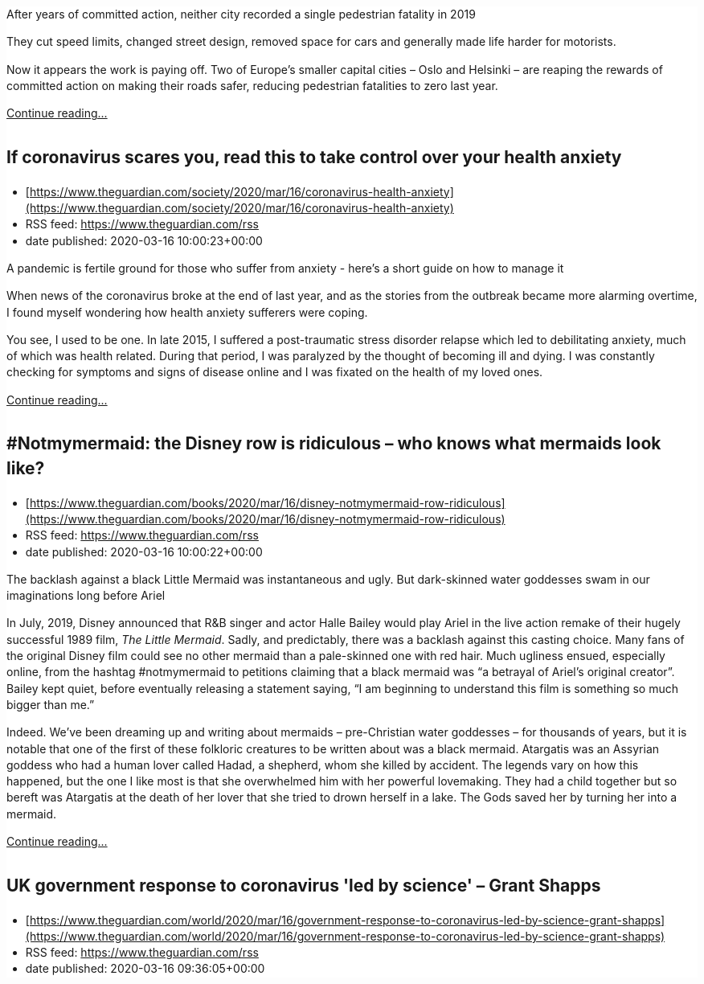 <p>After years of committed action, neither city recorded a single pedestrian fatality in 2019 </p><p>They cut speed limits, changed street design, removed space for cars and generally made life harder for motorists.</p><p>Now it appears the work is paying off. Two of Europe’s smaller capital cities – Oslo and Helsinki – are reaping the rewards of committed action on making their roads safer, reducing pedestrian fatalities to zero last year.</p> <a href="https://www.theguardian.com/world/2020/mar/16/how-helsinki-and-oslo-cut-pedestrian-deaths-to-zero">Continue reading...</a>

## If coronavirus scares you, read this to take control over your health anxiety
 - [https://www.theguardian.com/society/2020/mar/16/coronavirus-health-anxiety](https://www.theguardian.com/society/2020/mar/16/coronavirus-health-anxiety)
 - RSS feed: https://www.theguardian.com/rss
 - date published: 2020-03-16 10:00:23+00:00

<p>A pandemic is fertile ground for those who suffer from anxiety - here’s a short guide on how to manage it</p><p>When news of the coronavirus broke at the end of last year, and as the stories from the outbreak became more alarming overtime, I found myself wondering how health anxiety sufferers were coping.</p><p>You see, I used to be one. In late 2015, I suffered a post-traumatic stress disorder relapse which led to debilitating anxiety, much of which was health related. During that period, I was paralyzed by the thought of becoming ill and dying. I was constantly checking for symptoms and signs of disease online and I was fixated on the health of my loved ones.</p> <a href="https://www.theguardian.com/society/2020/mar/16/coronavirus-health-anxiety">Continue reading...</a>

## #Notmymermaid: the Disney row is ridiculous – who knows what mermaids look like?
 - [https://www.theguardian.com/books/2020/mar/16/disney-notmymermaid-row-ridiculous](https://www.theguardian.com/books/2020/mar/16/disney-notmymermaid-row-ridiculous)
 - RSS feed: https://www.theguardian.com/rss
 - date published: 2020-03-16 10:00:22+00:00

<p>The backlash against a black Little Mermaid was instantaneous and ugly. But dark-skinned water goddesses swam in our imaginations long before Ariel</p><p>In July, 2019, Disney announced that R&amp;B singer and actor Halle Bailey would play Ariel in the live action remake of their hugely successful 1989 film,<em> The Little Mermaid</em>. Sadly, and predictably, there was a backlash against this casting choice. Many fans of the original Disney film could see no other mermaid than a pale-skinned one with red hair. Much ugliness ensued, especially online, from the hashtag #notmymermaid to petitions claiming that a black mermaid was “a betrayal of Ariel’s original creator”. Bailey kept quiet, before eventually releasing a statement saying, “I am beginning to understand this film is something so much bigger than me.”</p><p>Indeed. We’ve been dreaming up and writing about mermaids – pre-Christian water goddesses – for thousands of years, but it is notable that one of the first of these folkloric creatures to be written about was a black mermaid. Atargatis was an Assyrian goddess who had a human lover called Hadad, a shepherd, whom she killed by accident. The legends vary on how this happened, but the one I like most is that she overwhelmed him with her powerful lovemaking. They had a child together but so bereft was Atargatis at the death of her lover that she tried to drown herself in a lake. The Gods saved her by turning her into a mermaid.</p> <a href="https://www.theguardian.com/books/2020/mar/16/disney-notmymermaid-row-ridiculous">Continue reading...</a>

## UK government response to coronavirus 'led by science' – Grant Shapps
 - [https://www.theguardian.com/world/2020/mar/16/government-response-to-coronavirus-led-by-science-grant-shapps](https://www.theguardian.com/world/2020/mar/16/government-response-to-coronavirus-led-by-science-grant-shapps)
 - RSS feed: https://www.theguardian.com/rss
 - date published: 2020-03-16 09:36:05+00:00
